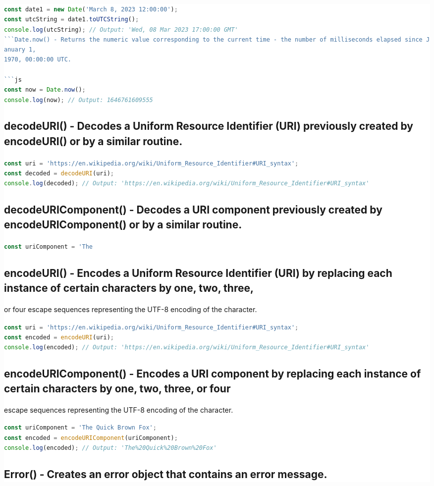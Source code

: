 ```js
const date1 = new Date('March 8, 2023 12:00:00');
const utcString = date1.toUTCString();
console.log(utcString); // Output: 'Wed, 08 Mar 2023 17:00:00 GMT'
```Date.now() - Returns the numeric value corresponding to the current time - the number of milliseconds elapsed since January 1,
1970, 00:00:00 UTC.

```js
const now = Date.now();
console.log(now); // Output: 1646761609555
```
## decodeURI() - Decodes a Uniform Resource Identifier (URI) previously created by encodeURI() or by a similar routine.

```js
const uri = 'https://en.wikipedia.org/wiki/Uniform_Resource_Identifier#URI_syntax';
const decoded = decodeURI(uri);
console.log(decoded); // Output: 'https://en.wikipedia.org/wiki/Uniform_Resource_Identifier#URI_syntax'
```
## decodeURIComponent() - Decodes a URI component previously created by encodeURIComponent() or by a similar routine.

```js
const uriComponent = 'The


```
## encodeURI() - Encodes a Uniform Resource Identifier (URI) by replacing each instance of certain characters by one, two, three,
or four escape sequences representing the UTF-8 encoding of the character.

```js
const uri = 'https://en.wikipedia.org/wiki/Uniform_Resource_Identifier#URI_syntax';
const encoded = encodeURI(uri);
console.log(encoded); // Output: 'https://en.wikipedia.org/wiki/Uniform_Resource_Identifier#URI_syntax'
```
## encodeURIComponent() - Encodes a URI component by replacing each instance of certain characters by one, two, three, or four
escape sequences representing the UTF-8 encoding of the character.

```js
const uriComponent = 'The Quick Brown Fox';
const encoded = encodeURIComponent(uriComponent);
console.log(encoded); // Output: 'The%20Quick%20Brown%20Fox'
```
## Error() - Creates an error object that contains an error message.
